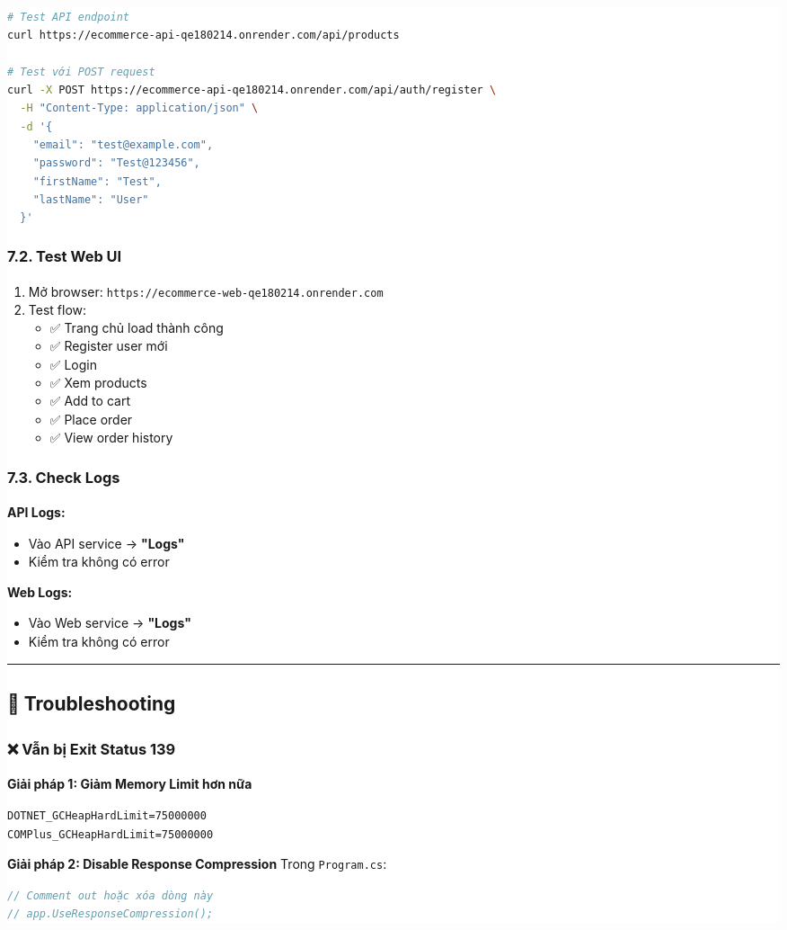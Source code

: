 ```bash
# Test API endpoint
curl https://ecommerce-api-qe180214.onrender.com/api/products

# Test với POST request
curl -X POST https://ecommerce-api-qe180214.onrender.com/api/auth/register \
  -H "Content-Type: application/json" \
  -d '{
    "email": "test@example.com",
    "password": "Test@123456",
    "firstName": "Test",
    "lastName": "User"
  }'
```

### 7.2. Test Web UI

1. Mở browser: `https://ecommerce-web-qe180214.onrender.com`
2. Test flow:
   - ✅ Trang chủ load thành công
   - ✅ Register user mới
   - ✅ Login
   - ✅ Xem products
   - ✅ Add to cart
   - ✅ Place order
   - ✅ View order history

### 7.3. Check Logs

**API Logs:**
- Vào API service → **"Logs"**
- Kiểm tra không có error

**Web Logs:**
- Vào Web service → **"Logs"**
- Kiểm tra không có error

---

## 🐛 Troubleshooting

### ❌ Vẫn bị Exit Status 139

**Giải pháp 1: Giảm Memory Limit hơn nữa**
```env
DOTNET_GCHeapHardLimit=75000000
COMPlus_GCHeapHardLimit=75000000
```

**Giải pháp 2: Disable Response Compression**
Trong `Program.cs`:
```csharp
// Comment out hoặc xóa dòng này
// app.UseResponseCompression();
```
